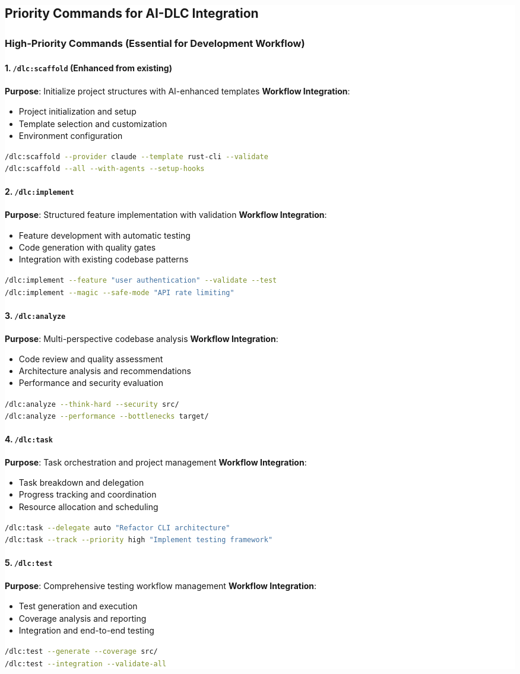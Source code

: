 ## Priority Commands for AI-DLC Integration

### High-Priority Commands (Essential for Development Workflow)

#### 1. `/dlc:scaffold` (Enhanced from existing)
**Purpose**: Initialize project structures with AI-enhanced templates
**Workflow Integration**:
- Project initialization and setup
- Template selection and customization
- Environment configuration
```bash
/dlc:scaffold --provider claude --template rust-cli --validate
/dlc:scaffold --all --with-agents --setup-hooks
```

#### 2. `/dlc:implement`
**Purpose**: Structured feature implementation with validation
**Workflow Integration**:
- Feature development with automatic testing
- Code generation with quality gates
- Integration with existing codebase patterns
```bash
/dlc:implement --feature "user authentication" --validate --test
/dlc:implement --magic --safe-mode "API rate limiting"
```

#### 3. `/dlc:analyze`
**Purpose**: Multi-perspective codebase analysis
**Workflow Integration**:
- Code review and quality assessment
- Architecture analysis and recommendations
- Performance and security evaluation
```bash
/dlc:analyze --think-hard --security src/
/dlc:analyze --performance --bottlenecks target/
```

#### 4. `/dlc:task`
**Purpose**: Task orchestration and project management
**Workflow Integration**:
- Task breakdown and delegation
- Progress tracking and coordination
- Resource allocation and scheduling
```bash
/dlc:task --delegate auto "Refactor CLI architecture"
/dlc:task --track --priority high "Implement testing framework"
```

#### 5. `/dlc:test`
**Purpose**: Comprehensive testing workflow management
**Workflow Integration**:
- Test generation and execution
- Coverage analysis and reporting
- Integration and end-to-end testing
```bash
/dlc:test --generate --coverage src/
/dlc:test --integration --validate-all
```
